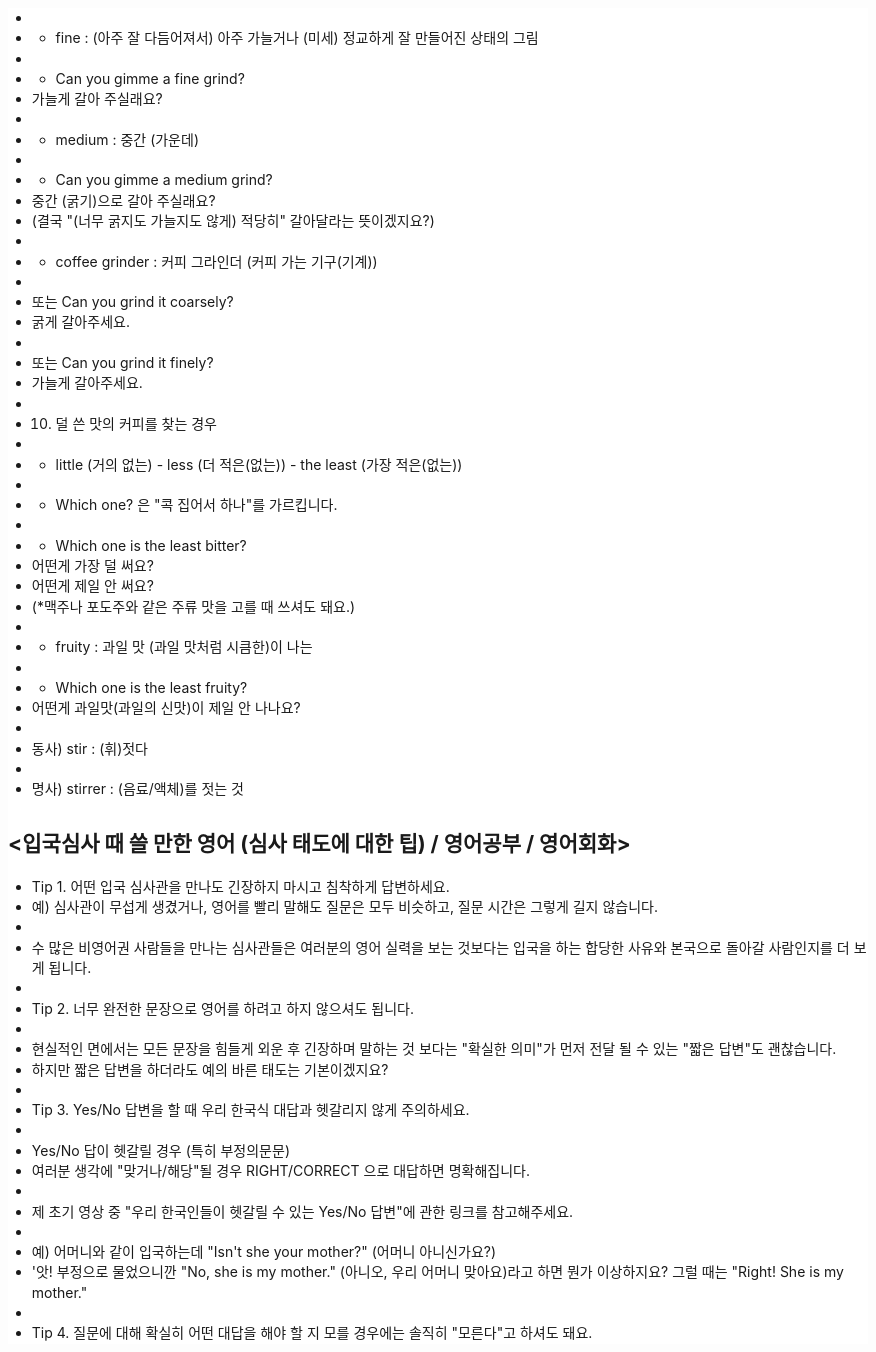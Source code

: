 * 
* * fine : (아주 잘 다듬어져서) 아주 가늘거나 (미세) 정교하게 잘 만들어진 상태의 그림
* 
* - Can you gimme a fine grind?
* 가늘게 갈아 주실래요?
* 
* * medium : 중간 (가운데)
* 
* - Can you gimme a medium grind?
* 중간 (굵기)으로 갈아 주실래요?
* (결국 "(너무 굵지도 가늘지도 않게) 적당히" 갈아달라는 뜻이겠지요?)
* 
* - coffee grinder : 커피 그라인더 (커피 가는 기구(기계))
* 
* 또는 Can you grind it coarsely?
* 굵게 갈아주세요.
* 
* 또는 Can you grind it finely?
* 가늘게 갈아주세요.
* 
* 10. 덜 쓴 맛의 커피를 찾는 경우
* 
* - little (거의 없는) - less (더 적은(없는)) - the least (가장 적은(없는))
* 
* - Which one? 은 "콕 집어서 하나"를 가르킵니다.
* 
* - Which one is the least bitter?
* 어떤게 가장 덜 써요?
* 어떤게 제일 안 써요?
* (*맥주나 포도주와 같은 주류 맛을 고를 때 쓰셔도 돼요.)
* 
* * fruity : 과일 맛 (과일 맛처럼 시큼한)이 나는
* 
* - Which one is the least fruity?
* 어떤게 과일맛(과일의 신맛)이 제일 안 나나요?
* 
* 동사) stir : (휘)젓다
* 
* 명사) stirrer : (음료/액체)를 젓는 것﻿

## <입국심사 때 쓸 만한 영어 (심사 태도에 대한 팁) / 영어공부 / 영어회화>
* Tip 1. 어떤 입국 심사관을 만나도 긴장하지 마시고 침착하게 답변하세요.
* 예) 심사관이 무섭게 생겼거나, 영어를 빨리 말해도 질문은 모두 비슷하고, 질문 시간은 그렇게 길지 않습니다.
* 
* 수 많은 비영어권 사람들을 만나는 심사관들은 여러분의 영어 실력을 보는 것보다는 입국을 하는 합당한 사유와 본국으로 돌아갈 사람인지를 더 보게 됩니다.
* 
* Tip 2. 너무 완전한 문장으로 영어를 하려고 하지 않으셔도 됩니다.
* 
* 현실적인 면에서는 모든 문장을 힘들게 외운 후 긴장하며 말하는 것 보다는 "확실한 의미"가 먼저 전달 될 수 있는 "짧은 답변"도 괜찮습니다.
* 하지만 짧은 답변을 하더라도 예의 바른 태도는 기본이겠지요?
* 
* Tip 3. Yes/No 답변을 할 때 우리 한국식 대답과 헷갈리지 않게 주의하세요.
* 
* Yes/No 답이 헷갈릴 경우 (특히 부정의문문)
* 여러분 생각에 "맞거나/해당"될 경우 RIGHT/CORRECT 으로 대답하면 명확해집니다.
* 
* 제 초기 영상 중 "우리 한국인들이 헷갈릴 수 있는 Yes/No 답변"에 관한 링크를 참고해주세요.
* 
* 예) 어머니와 같이 입국하는데 "Isn't she your mother?" (어머니 아니신가요?)
* '앗! 부정으로 물었으니깐 "No, she is my mother." (아니오, 우리 어머니 맞아요)라고 하면 뭔가 이상하지요? 그럴 때는 "Right! She is my mother."
* 
* Tip 4. 질문에 대해 확실히 어떤 대답을 해야 할 지 모를 경우에는 솔직히 "모른다"고 하셔도 돼요.